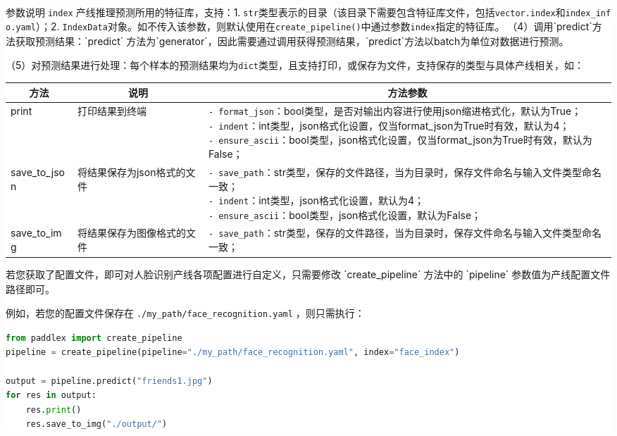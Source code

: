 <th>参数说明</th>
</tr>
</thead>
<tbody>
<tr>
<td><code>index</code></td>
<td>产线推理预测所用的特征库，支持：1. <code>str</code>类型表示的目录（该目录下需要包含特征库文件，包括<code>vector.index</code>和<code>index_info.yaml</code>）；2. <code>IndexData</code>对象。如不传入该参数，则默认使用在<code>create_pipeline()</code>中通过参数<code>index</code>指定的特征库。</td>
</tr>
</tbody>
</table>
（4）调用`predict`方法获取预测结果：`predict` 方法为`generator`，因此需要通过调用获得预测结果，`predict`方法以batch为单位对数据进行预测。

（5）对预测结果进行处理：每个样本的预测结果均为`dict`类型，且支持打印，或保存为文件，支持保存的类型与具体产线相关，如：

<table>
<thead>
<tr>
<th>方法</th>
<th>说明</th>
<th>方法参数</th>
</tr>
</thead>
<tbody>
<tr>
<td>print</td>
<td>打印结果到终端</td>
<td><code>- format_json</code>：bool类型，是否对输出内容进行使用json缩进格式化，默认为True；<br/><code>- indent</code>：int类型，json格式化设置，仅当format_json为True时有效，默认为4；<br/><code>- ensure_ascii</code>：bool类型，json格式化设置，仅当format_json为True时有效，默认为False；</td>
</tr>
<tr>
<td>save_to_json</td>
<td>将结果保存为json格式的文件</td>
<td><code>- save_path</code>：str类型，保存的文件路径，当为目录时，保存文件命名与输入文件类型命名一致；<br/><code>- indent</code>：int类型，json格式化设置，默认为4；<br/><code>- ensure_ascii</code>：bool类型，json格式化设置，默认为False；</td>
</tr>
<tr>
<td>save_to_img</td>
<td>将结果保存为图像格式的文件</td>
<td><code>- save_path</code>：str类型，保存的文件路径，当为目录时，保存文件命名与输入文件类型命名一致；</td>
</tr>
</tbody>
</table>
若您获取了配置文件，即可对人脸识别产线各项配置进行自定义，只需要修改 `create_pipeline` 方法中的 `pipeline` 参数值为产线配置文件路径即可。

例如，若您的配置文件保存在 `./my_path/face_recognition.yaml` ，则只需执行：

```python
from paddlex import create_pipeline
pipeline = create_pipeline(pipeline="./my_path/face_recognition.yaml", index="face_index")

output = pipeline.predict("friends1.jpg")
for res in output:
    res.print()
    res.save_to_img("./output/")
```
